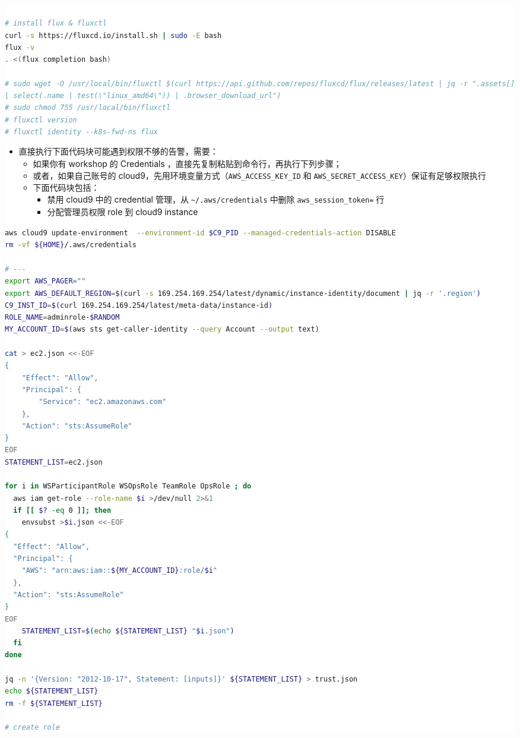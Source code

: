 ```sh

# install flux & fluxctl
curl -s https://fluxcd.io/install.sh | sudo -E bash
flux -v
. <(flux completion bash)

# sudo wget -O /usr/local/bin/fluxctl $(curl https://api.github.com/repos/fluxcd/flux/releases/latest | jq -r ".assets[] | select(.name | test(\"linux_amd64\")) | .browser_download_url")
# sudo chmod 755 /usr/local/bin/fluxctl
# fluxctl version
# fluxctl identity --k8s-fwd-ns flux

```

- 直接执行下面代码块可能遇到权限不够的告警，需要：
	- 如果你有 workshop 的 Credentials ，直接先复制粘贴到命令行，再执行下列步骤；
	- 或者，如果自己账号的 cloud9，先用环境变量方式（`AWS_ACCESS_KEY_ID` 和 `AWS_SECRET_ACCESS_KEY`）保证有足够权限执行 
	- 下面代码块包括：
		- 禁用 cloud9 中的 credential 管理，从 `~/.aws/credentials` 中删除 `aws_session_token=` 行
		- 分配管理员权限 role 到 cloud9 instance
```sh
aws cloud9 update-environment  --environment-id $C9_PID --managed-credentials-action DISABLE
rm -vf ${HOME}/.aws/credentials

# ---
export AWS_PAGER=""
export AWS_DEFAULT_REGION=$(curl -s 169.254.169.254/latest/dynamic/instance-identity/document | jq -r '.region')
C9_INST_ID=$(curl 169.254.169.254/latest/meta-data/instance-id)
ROLE_NAME=adminrole-$RANDOM
MY_ACCOUNT_ID=$(aws sts get-caller-identity --query Account --output text)

cat > ec2.json <<-EOF
{
    "Effect": "Allow",
    "Principal": {
        "Service": "ec2.amazonaws.com"
    },
    "Action": "sts:AssumeRole"
}
EOF
STATEMENT_LIST=ec2.json

for i in WSParticipantRole WSOpsRole TeamRole OpsRole ; do
  aws iam get-role --role-name $i >/dev/null 2>&1
  if [[ $? -eq 0 ]]; then
    envsubst >$i.json <<-EOF
{
  "Effect": "Allow",
  "Principal": {
    "AWS": "arn:aws:iam::${MY_ACCOUNT_ID}:role/$i"
  },
  "Action": "sts:AssumeRole"
}
EOF
    STATEMENT_LIST=$(echo ${STATEMENT_LIST} "$i.json")
  fi
done

jq -n '{Version: "2012-10-17", Statement: [inputs]}' ${STATEMENT_LIST} > trust.json
echo ${STATEMENT_LIST}
rm -f ${STATEMENT_LIST}

# create role
```